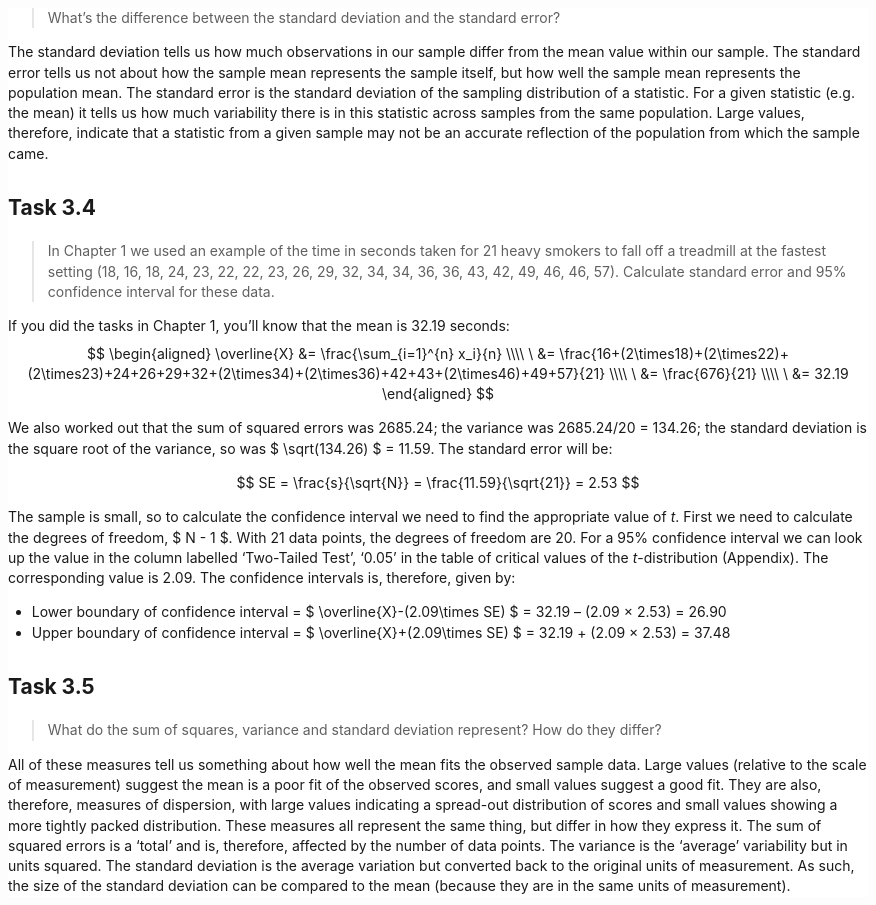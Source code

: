 > What’s the difference between the standard deviation and the standard error?

The standard deviation tells us how much observations in our sample differ from the mean value within our sample. The standard error tells us not about how the sample mean represents the sample itself, but how well the sample mean represents the population mean. The standard error is the standard deviation of the sampling distribution of a statistic. For a given statistic (e.g. the mean) it tells us how much variability there is in this statistic across samples from the same population. Large values, therefore, indicate that a statistic from a given sample may not be an accurate reflection of the population from which the sample came.

## Task 3.4

>In Chapter 1 we used an example of the time in seconds taken for 21 heavy smokers to fall off a treadmill at the fastest setting (18, 16, 18, 24, 23, 22, 22, 23, 26, 29, 32, 34, 34, 36, 36, 43, 42, 49, 46, 46, 57). Calculate standard error and 95% confidence interval for these data.

If you did the tasks in Chapter 1, you’ll know that the mean is 32.19 seconds:
$$ \begin{aligned} \overline{X} &= \frac{\sum_{i=1}^{n} x_i}{n} \\\\
  \ &= \frac{16+(2\times18)+(2\times22)+(2\times23)+24+26+29+32+(2\times34)+(2\times36)+42+43+(2\times46)+49+57}{21} \\\\
  \ &= \frac{676}{21} \\\\
  \ &= 32.19 \end{aligned} $$

We also worked out that the sum of squared errors was 2685.24; the variance was 2685.24/20 = 134.26; the standard deviation is the square root of the variance, so was $ \sqrt(134.26) $ = 11.59.
The standard error will be:

$$ SE = \frac{s}{\sqrt{N}} = \frac{11.59}{\sqrt{21}} = 2.53 $$

The sample is small, so to calculate the confidence interval we need to find the appropriate value of *t*. First we need to calculate the degrees of freedom, $ N - 1 $. With 21 data points, the degrees of freedom are 20. For a 95% confidence interval we can look up the value in the column labelled ‘Two-Tailed Test’, ‘0.05’ in the table of critical values of the *t*-distribution (Appendix). The corresponding value is 2.09. The confidence intervals is, therefore, given by:

- Lower boundary of confidence interval = $ \overline{X}-(2.09\times SE) $ = 32.19 – (2.09 × 2.53) = 26.90
- Upper boundary of confidence interval = $ \overline{X}+(2.09\times SE) $ = 32.19 + (2.09 × 2.53) = 37.48

## Task 3.5

> What do the sum of squares, variance and standard deviation represent? How do they differ?

All of these measures tell us something about how well the mean fits the observed sample data. Large values (relative to the scale of measurement) suggest the mean is a poor fit of the observed scores, and small values suggest a good fit. They are also, therefore, measures of dispersion, with large values indicating a spread-out distribution of scores and small values showing a more tightly packed distribution. These measures all represent the same thing, but differ in how they express it. The sum of squared errors is a ‘total’ and is, therefore, affected by the number of data points. The variance is the ‘average’ variability but in units squared. The standard deviation is the average variation but converted back to the original units of measurement. As such, the size of the standard deviation can be compared to the mean (because they are in the same units of measurement).
